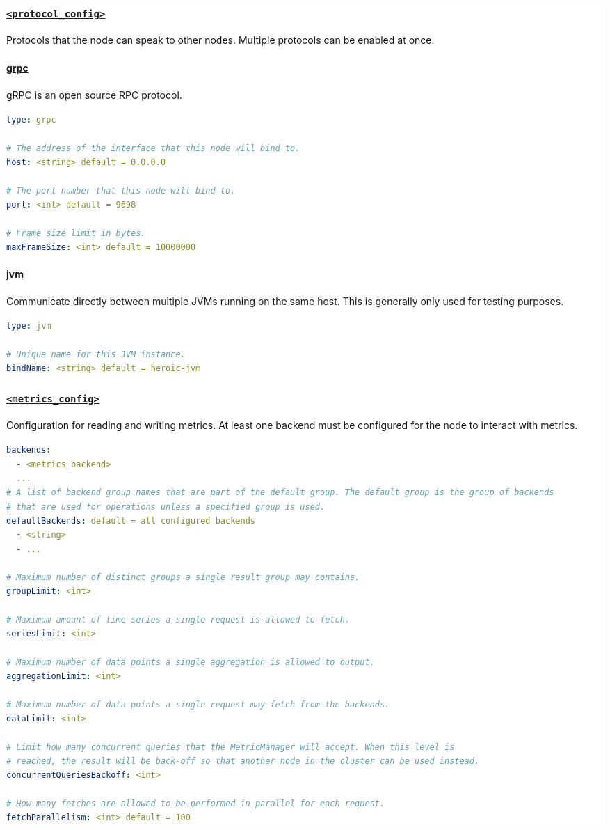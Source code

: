 ### [`<protocol_config>`](#protocol_config)

Protocols that the node can speak to other nodes. Multiple protocols can be enabled at once.

#### [grpc](#grpc)

[gRPC](https://grpc.io) is an open source RPC protocol.

```yaml
type: grpc

# The address of the interface that this node will bind to.
host: <string> default = 0.0.0.0

# The port number that this node will bind to.
port: <int> default = 9698

# Frame size limit in bytes.
maxFrameSize: <int> default = 10000000
```

#### [jvm](#jvm)

Communicate directly between multiple JVMs running on the same host. This is generally only used for testing purposes.

```yaml
type: jvm

# Unique name for this JVM instance.
bindName: <string> default = heroic-jvm
```

### [`<metrics_config>`](#metrics_config)

Configuration for reading and writing metrics. At least one backend must be configured for the node to interact with metrics.

```yaml
backends:
  - <metrics_backend>
  ...
# A list of backend group names that are part of the default group. The default group is the group of backends
# that are used for operations unless a specified group is used.
defaultBackends: default = all configured backends
  - <string>
  - ...

# Maximum number of distinct groups a single result group may contains.
groupLimit: <int>

# Maximum amount of time series a single request is allowed to fetch.
seriesLimit: <int>

# Maximum number of data points a single aggregation is allowed to output.
aggregationLimit: <int>

# Maximum number of data points a single request may fetch from the backends.
dataLimit: <int>

# Limit how many concurrent queries that the MetricManager will accept. When this level is
# reached, the result will be back-off so that another node in the cluster can be used instead.
concurrentQueriesBackoff: <int>

# How many fetches are allowed to be performed in parallel for each request.
fetchParallelism: <int> default = 100
```